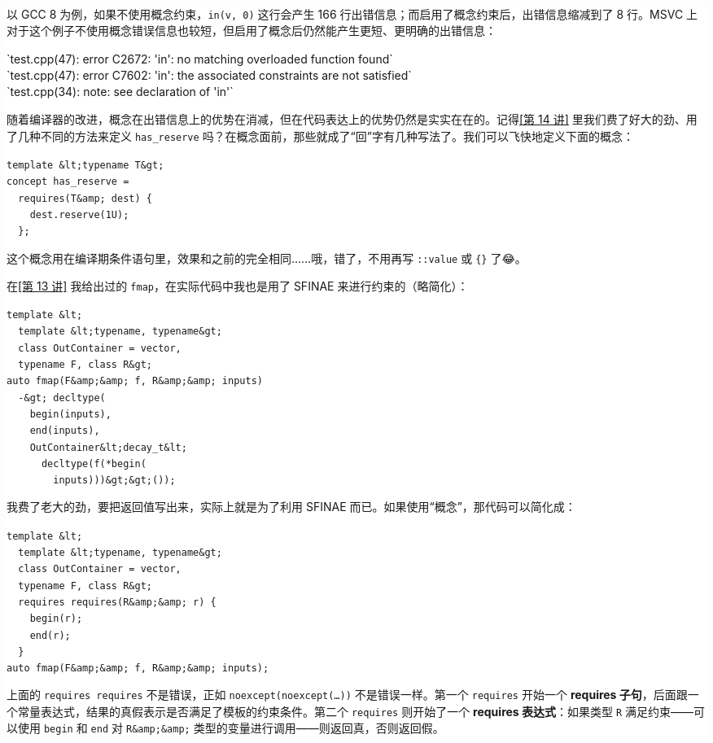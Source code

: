 以 GCC 8 为例，如果不使用概念约束，`in(v, 0)` 这行会产生 166 行出错信息；而启用了概念约束后，出错信息缩减到了 8 行。MSVC 上对于这个例子不使用概念错误信息也较短，但启用了概念后仍然能产生更短、更明确的出错信息：

> 
<p>`test.cpp(47): error C2672: 'in': no matching overloaded function found`<br>
`test.cpp(47): error C7602: 'in': the associated constraints are not satisfied`<br>
`test.cpp(34): note: see declaration of 'in'`</p>


随着编译器的改进，概念在出错信息上的优势在消减，但在代码表达上的优势仍然是实实在在的。记得[[第 14 讲]](https://time.geekbang.org/column/article/181636) 里我们费了好大的劲、用了几种不同的方法来定义 `has_reserve` 吗？在概念面前，那些就成了“回”字有几种写法了。我们可以飞快地定义下面的概念：

```
template &lt;typename T&gt;
concept has_reserve =
  requires(T&amp; dest) {
    dest.reserve(1U);
  };

```

这个概念用在编译期条件语句里，效果和之前的完全相同……哦，错了，不用再写 `::value` 或 `{}` 了😂。

在[[第 13 讲]](https://time.geekbang.org/column/article/181608) 我给出过的 `fmap`，在实际代码中我也是用了 SFINAE 来进行约束的（略简化）：

```
template &lt;
  template &lt;typename, typename&gt;
  class OutContainer = vector,
  typename F, class R&gt;
auto fmap(F&amp;&amp; f, R&amp;&amp; inputs)
  -&gt; decltype(
    begin(inputs),
    end(inputs),
    OutContainer&lt;decay_t&lt;
      decltype(f(*begin(
        inputs)))&gt;&gt;());

```

我费了老大的劲，要把返回值写出来，实际上就是为了利用 SFINAE 而已。如果使用“概念”，那代码可以简化成：

```
template &lt;
  template &lt;typename, typename&gt;
  class OutContainer = vector,
  typename F, class R&gt;
  requires requires(R&amp;&amp; r) {
    begin(r);
    end(r);
  }
auto fmap(F&amp;&amp; f, R&amp;&amp; inputs);

```

上面的 `requires requires` 不是错误，正如 `noexcept(noexcept(…))` 不是错误一样。第一个 `requires` 开始一个 **requires 子句**，后面跟一个常量表达式，结果的真假表示是否满足了模板的约束条件。第二个 `requires` 则开始了一个 **requires 表达式**：如果类型 `R` 满足约束——可以使用 `begin` 和 `end` 对 `R&amp;&amp;` 类型的变量进行调用——则返回真，否则返回假。

